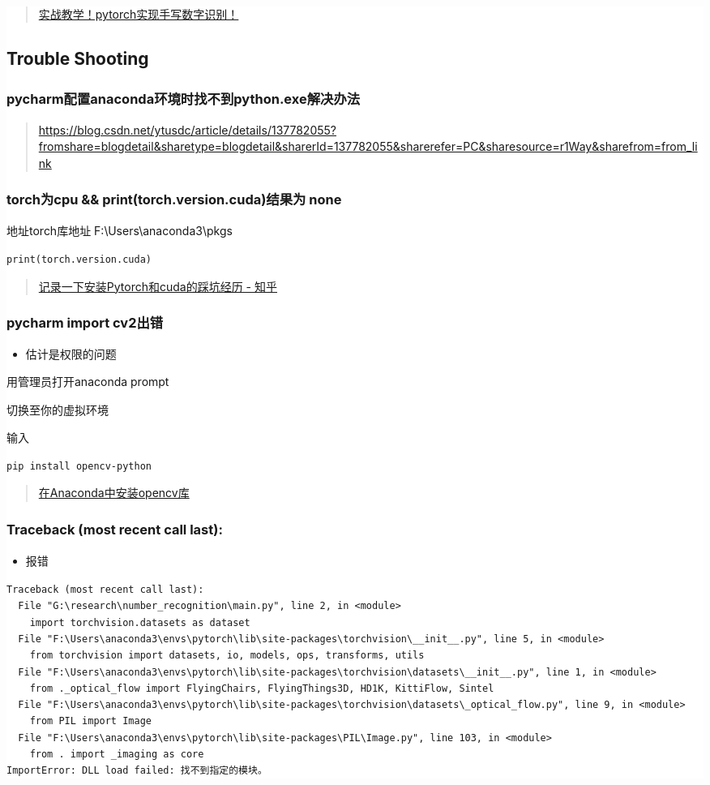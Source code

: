 > [实战教学！pytorch实现手写数字识别！](https://www.bilibili.com/video/BV1Vm42137D1?p=2&vd_source=ec4e4974e1b56ed330afdb6c6ead1501)

## Trouble Shooting

### pycharm配置anaconda环境时找不到python.exe解决办法

> https://blog.csdn.net/ytusdc/article/details/137782055?fromshare=blogdetail&sharetype=blogdetail&sharerId=137782055&sharerefer=PC&sharesource=r1Way&sharefrom=from_link

### torch为cpu && print(torch.version.cuda)结果为 none

地址torch库地址 F:\Users\anaconda3\pkgs

```shell
print(torch.version.cuda)
```

> [记录一下安装Pytorch和cuda的踩坑经历 - 知乎](https://zhuanlan.zhihu.com/p/424837529)

### pycharm import cv2出错

* 估计是权限的问题

用管理员打开anaconda prompt

切换至你的虚拟环境

输入

``` shell
pip install opencv-python
```

> [在Anaconda中安装opencv库](https://www.bilibili.com/video/BV15t4y1Y7LC?vd_source=ec4e4974e1b56ed330afdb6c6ead1501)

### Traceback (most recent call last):

* 报错

```shell
Traceback (most recent call last):
  File "G:\research\number_recognition\main.py", line 2, in <module>
    import torchvision.datasets as dataset
  File "F:\Users\anaconda3\envs\pytorch\lib\site-packages\torchvision\__init__.py", line 5, in <module>
    from torchvision import datasets, io, models, ops, transforms, utils
  File "F:\Users\anaconda3\envs\pytorch\lib\site-packages\torchvision\datasets\__init__.py", line 1, in <module>
    from ._optical_flow import FlyingChairs, FlyingThings3D, HD1K, KittiFlow, Sintel
  File "F:\Users\anaconda3\envs\pytorch\lib\site-packages\torchvision\datasets\_optical_flow.py", line 9, in <module>
    from PIL import Image
  File "F:\Users\anaconda3\envs\pytorch\lib\site-packages\PIL\Image.py", line 103, in <module>
    from . import _imaging as core
ImportError: DLL load failed: 找不到指定的模块。
```

